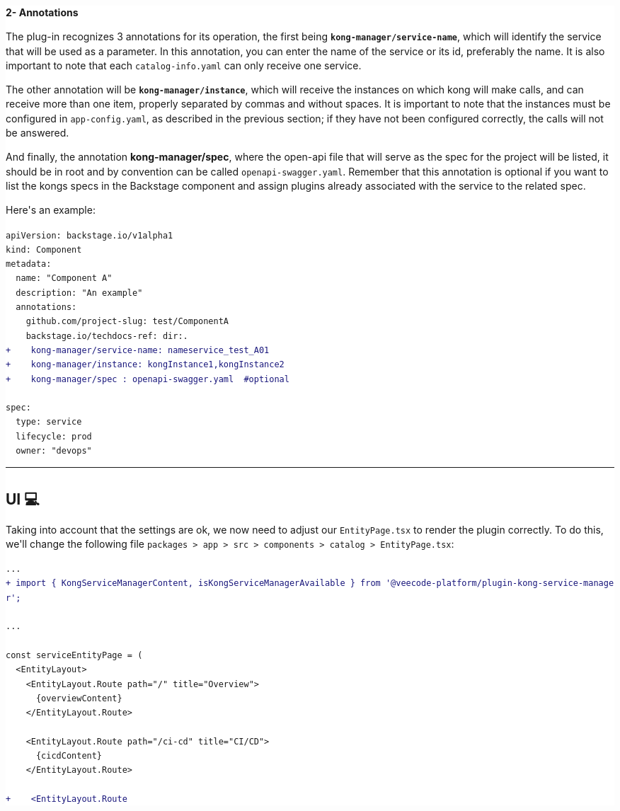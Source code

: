 **2- Annotations**

 The plug-in recognizes 3 annotations for its operation, the first being **`kong-manager/service-name`**, which will identify the service that will be used as a parameter. In this annotation, you can enter the name of the service or its id, preferably the name. It is also important to note that each `catalog-info.yaml` can only receive one service.
 
The other annotation will be **`kong-manager/instance`**, which will receive the instances on which kong will make calls, and can receive more than one item, properly separated by commas and without spaces. It is important to note that the instances must be configured in `app-config.yaml`, as described in the previous section; if they have not been configured correctly, the calls will not be answered.

And finally, the annotation **kong-manager/spec**, where the open-api file that will serve as the spec for the project will be listed, it should be in root and by convention can be called `openapi-swagger.yaml`. Remember that this annotation is optional if you want to list the kongs specs in the Backstage component and assign plugins already associated with the service to the related spec.


Here's an example:

```diff
apiVersion: backstage.io/v1alpha1
kind: Component
metadata:
  name: "Component A"
  description: "An example"
  annotations:
    github.com/project-slug: test/ComponentA
    backstage.io/techdocs-ref: dir:.
+    kong-manager/service-name: nameservice_test_A01
+    kong-manager/instance: kongInstance1,kongInstance2
+    kong-manager/spec : openapi-swagger.yaml  #optional
   
spec:
  type: service
  lifecycle: prod
  owner: "devops"
```

---

## UI 💻

Taking into account that the settings are ok, we now need to adjust our `EntityPage.tsx` to render the plugin correctly.
To do this, we'll change the following file `packages > app > src > components > catalog > EntityPage.tsx`:

```diff
... 
+ import { KongServiceManagerContent, isKongServiceManagerAvailable } from '@veecode-platform/plugin-kong-service-manager';

...

const serviceEntityPage = (
  <EntityLayout>
    <EntityLayout.Route path="/" title="Overview">
      {overviewContent}
    </EntityLayout.Route>

    <EntityLayout.Route path="/ci-cd" title="CI/CD">
      {cicdContent}
    </EntityLayout.Route>

+    <EntityLayout.Route
```